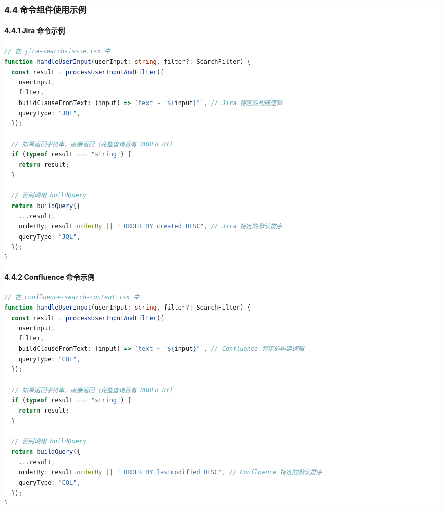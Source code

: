 ### 4.4 命令组件使用示例

#### 4.4.1 Jira 命令示例

```typescript
// 在 jira-search-issue.tsx 中
function handleUserInput(userInput: string, filter?: SearchFilter) {
  const result = processUserInputAndFilter({
    userInput,
    filter,
    buildClauseFromText: (input) => `text ~ "${input}"`, // Jira 特定的构建逻辑
    queryType: "JQL",
  });

  // 如果返回字符串，直接返回（完整查询且有 ORDER BY）
  if (typeof result === "string") {
    return result;
  }

  // 否则调用 buildQuery
  return buildQuery({
    ...result,
    orderBy: result.orderBy || " ORDER BY created DESC", // Jira 特定的默认排序
    queryType: "JQL",
  });
}
```

#### 4.4.2 Confluence 命令示例

```typescript
// 在 confluence-search-content.tsx 中
function handleUserInput(userInput: string, filter?: SearchFilter) {
  const result = processUserInputAndFilter({
    userInput,
    filter,
    buildClauseFromText: (input) => `text ~ "${input}"`, // Confluence 特定的构建逻辑
    queryType: "CQL",
  });

  // 如果返回字符串，直接返回（完整查询且有 ORDER BY）
  if (typeof result === "string") {
    return result;
  }

  // 否则调用 buildQuery
  return buildQuery({
    ...result,
    orderBy: result.orderBy || " ORDER BY lastmodified DESC", // Confluence 特定的默认排序
    queryType: "CQL",
  });
}
```
